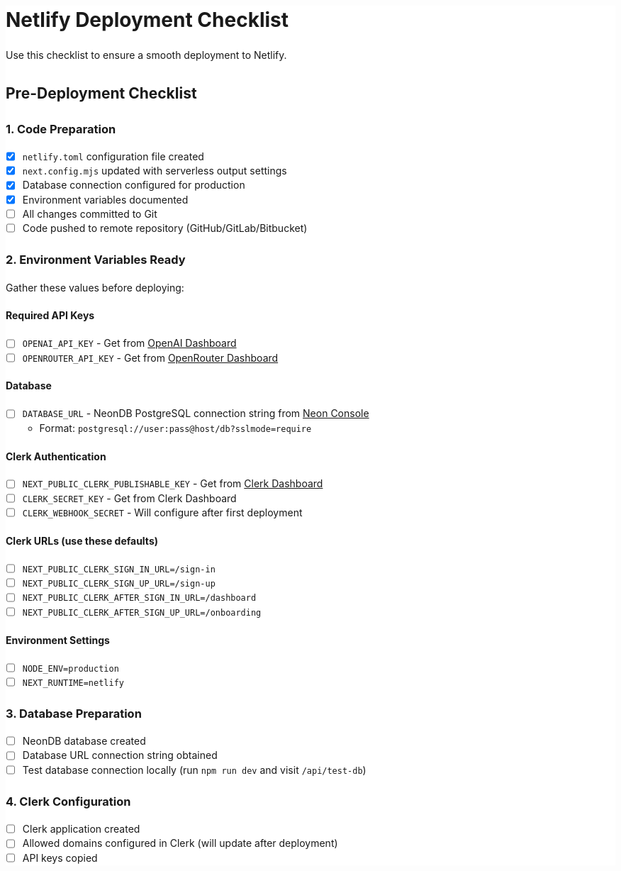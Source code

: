 # Netlify Deployment Checklist

Use this checklist to ensure a smooth deployment to Netlify.

## Pre-Deployment Checklist

### 1. Code Preparation
- [x] `netlify.toml` configuration file created
- [x] `next.config.mjs` updated with serverless output settings
- [x] Database connection configured for production
- [x] Environment variables documented
- [ ] All changes committed to Git
- [ ] Code pushed to remote repository (GitHub/GitLab/Bitbucket)

### 2. Environment Variables Ready
Gather these values before deploying:

#### Required API Keys
- [ ] `OPENAI_API_KEY` - Get from [OpenAI Dashboard](https://platform.openai.com/api-keys)
- [ ] `OPENROUTER_API_KEY` - Get from [OpenRouter Dashboard](https://openrouter.ai/keys)

#### Database
- [ ] `DATABASE_URL` - NeonDB PostgreSQL connection string from [Neon Console](https://console.neon.tech)
  - Format: `postgresql://user:pass@host/db?sslmode=require`

#### Clerk Authentication
- [ ] `NEXT_PUBLIC_CLERK_PUBLISHABLE_KEY` - Get from [Clerk Dashboard](https://dashboard.clerk.com)
- [ ] `CLERK_SECRET_KEY` - Get from Clerk Dashboard
- [ ] `CLERK_WEBHOOK_SECRET` - Will configure after first deployment

#### Clerk URLs (use these defaults)
- [ ] `NEXT_PUBLIC_CLERK_SIGN_IN_URL=/sign-in`
- [ ] `NEXT_PUBLIC_CLERK_SIGN_UP_URL=/sign-up`
- [ ] `NEXT_PUBLIC_CLERK_AFTER_SIGN_IN_URL=/dashboard`
- [ ] `NEXT_PUBLIC_CLERK_AFTER_SIGN_UP_URL=/onboarding`

#### Environment Settings
- [ ] `NODE_ENV=production`
- [ ] `NEXT_RUNTIME=netlify`

### 3. Database Preparation
- [ ] NeonDB database created
- [ ] Database URL connection string obtained
- [ ] Test database connection locally (run `npm run dev` and visit `/api/test-db`)

### 4. Clerk Configuration
- [ ] Clerk application created
- [ ] Allowed domains configured in Clerk (will update after deployment)
- [ ] API keys copied
